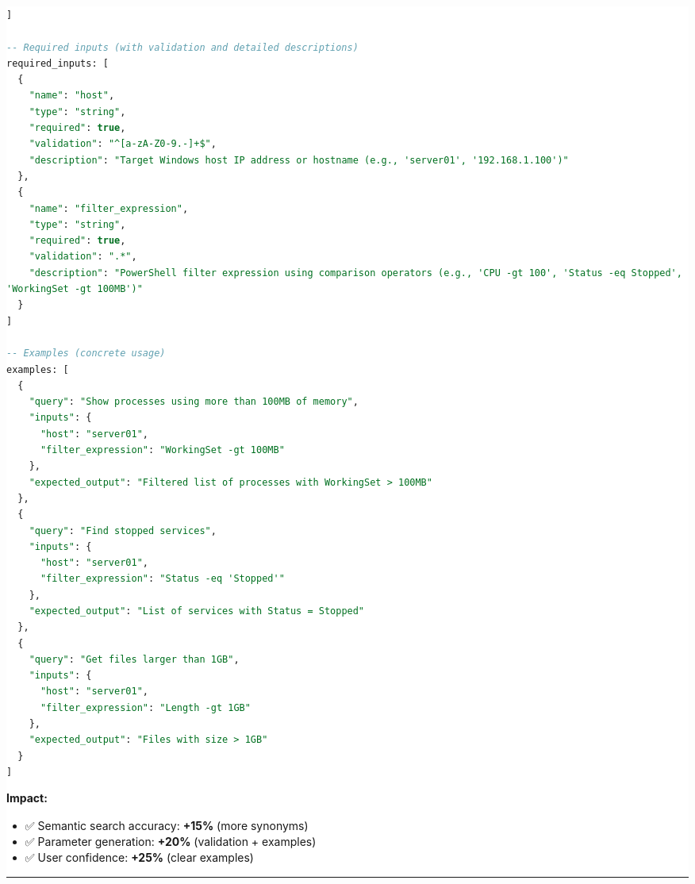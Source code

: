 ```sql
]

-- Required inputs (with validation and detailed descriptions)
required_inputs: [
  {
    "name": "host",
    "type": "string",
    "required": true,
    "validation": "^[a-zA-Z0-9.-]+$",
    "description": "Target Windows host IP address or hostname (e.g., 'server01', '192.168.1.100')"
  },
  {
    "name": "filter_expression",
    "type": "string",
    "required": true,
    "validation": ".*",
    "description": "PowerShell filter expression using comparison operators (e.g., 'CPU -gt 100', 'Status -eq Stopped', 'WorkingSet -gt 100MB')"
  }
]

-- Examples (concrete usage)
examples: [
  {
    "query": "Show processes using more than 100MB of memory",
    "inputs": {
      "host": "server01",
      "filter_expression": "WorkingSet -gt 100MB"
    },
    "expected_output": "Filtered list of processes with WorkingSet > 100MB"
  },
  {
    "query": "Find stopped services",
    "inputs": {
      "host": "server01",
      "filter_expression": "Status -eq 'Stopped'"
    },
    "expected_output": "List of services with Status = Stopped"
  },
  {
    "query": "Get files larger than 1GB",
    "inputs": {
      "host": "server01",
      "filter_expression": "Length -gt 1GB"
    },
    "expected_output": "Files with size > 1GB"
  }
]
```

**Impact:**
- ✅ Semantic search accuracy: **+15%** (more synonyms)
- ✅ Parameter generation: **+20%** (validation + examples)
- ✅ User confidence: **+25%** (clear examples)

---